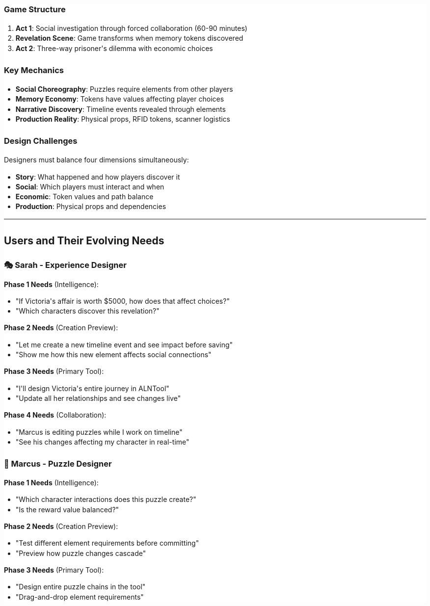 ### Game Structure
1. **Act 1**: Social investigation through forced collaboration (60-90 minutes)
2. **Revelation Scene**: Game transforms when memory tokens discovered
3. **Act 2**: Three-way prisoner's dilemma with economic choices

### Key Mechanics
- **Social Choreography**: Puzzles require elements from other players
- **Memory Economy**: Tokens have values affecting player choices
- **Narrative Discovery**: Timeline events revealed through elements
- **Production Reality**: Physical props, RFID tokens, scanner logistics

### Design Challenges
Designers must balance four dimensions simultaneously:
- **Story**: What happened and how players discover it
- **Social**: Which players must interact and when
- **Economic**: Token values and path balance
- **Production**: Physical props and dependencies

---

## Users and Their Evolving Needs

### 🎭 Sarah - Experience Designer

**Phase 1 Needs** (Intelligence):
- "If Victoria's affair is worth $5000, how does that affect choices?"
- "Which characters discover this revelation?"

**Phase 2 Needs** (Creation Preview):
- "Let me create a new timeline event and see impact before saving"
- "Show me how this new element affects social connections"

**Phase 3 Needs** (Primary Tool):
- "I'll design Victoria's entire journey in ALNTool"
- "Update all her relationships and see changes live"

**Phase 4 Needs** (Collaboration):
- "Marcus is editing puzzles while I work on timeline"
- "See his changes affecting my character in real-time"

### 🧩 Marcus - Puzzle Designer

**Phase 1 Needs** (Intelligence):
- "Which character interactions does this puzzle create?"
- "Is the reward value balanced?"

**Phase 2 Needs** (Creation Preview):
- "Test different element requirements before committing"
- "Preview how puzzle changes cascade"

**Phase 3 Needs** (Primary Tool):
- "Design entire puzzle chains in the tool"
- "Drag-and-drop element requirements"
